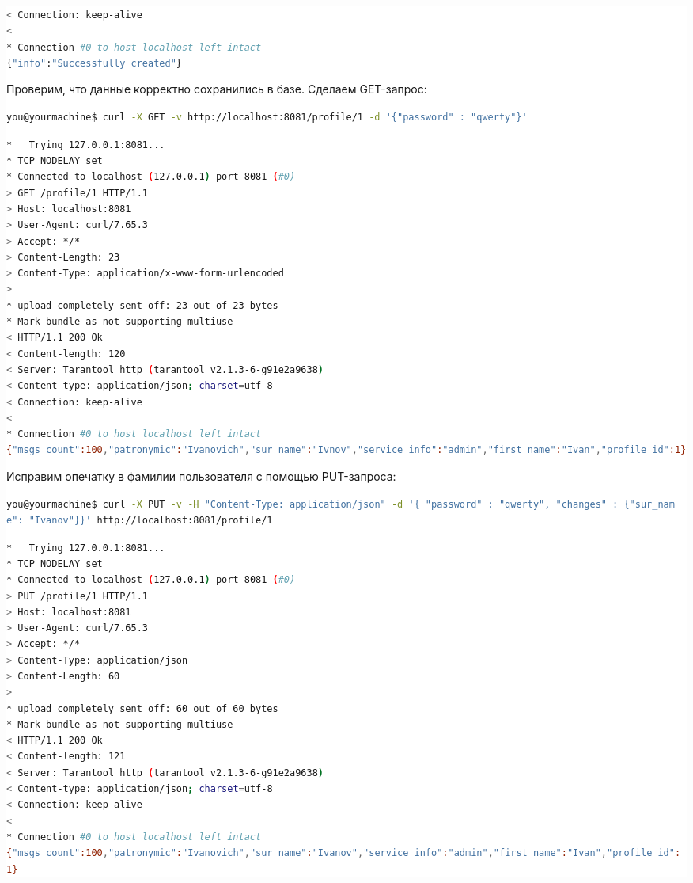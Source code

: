 ```bash
< Connection: keep-alive
<
* Connection #0 to host localhost left intact
{"info":"Successfully created"}
```

Проверим, что данные корректно сохранились в базе. Сделаем GET-запрос:

```bash
you@yourmachine$ curl -X GET -v http://localhost:8081/profile/1 -d '{"password" : "qwerty"}'
```

```bash
*   Trying 127.0.0.1:8081...
* TCP_NODELAY set
* Connected to localhost (127.0.0.1) port 8081 (#0)
> GET /profile/1 HTTP/1.1
> Host: localhost:8081
> User-Agent: curl/7.65.3
> Accept: */*
> Content-Length: 23
> Content-Type: application/x-www-form-urlencoded
>
* upload completely sent off: 23 out of 23 bytes
* Mark bundle as not supporting multiuse
< HTTP/1.1 200 Ok
< Content-length: 120
< Server: Tarantool http (tarantool v2.1.3-6-g91e2a9638)
< Content-type: application/json; charset=utf-8
< Connection: keep-alive
<
* Connection #0 to host localhost left intact
{"msgs_count":100,"patronymic":"Ivanovich","sur_name":"Ivnov","service_info":"admin","first_name":"Ivan","profile_id":1}
```

Исправим опечатку в фамилии пользователя с помощью PUT-запроса:

```bash
you@yourmachine$ curl -X PUT -v -H "Content-Type: application/json" -d '{ "password" : "qwerty", "changes" : {"sur_name": "Ivanov"}}' http://localhost:8081/profile/1
```

```bash
*   Trying 127.0.0.1:8081...
* TCP_NODELAY set
* Connected to localhost (127.0.0.1) port 8081 (#0)
> PUT /profile/1 HTTP/1.1
> Host: localhost:8081
> User-Agent: curl/7.65.3
> Accept: */*
> Content-Type: application/json
> Content-Length: 60
>
* upload completely sent off: 60 out of 60 bytes
* Mark bundle as not supporting multiuse
< HTTP/1.1 200 Ok
< Content-length: 121
< Server: Tarantool http (tarantool v2.1.3-6-g91e2a9638)
< Content-type: application/json; charset=utf-8
< Connection: keep-alive
<
* Connection #0 to host localhost left intact
{"msgs_count":100,"patronymic":"Ivanovich","sur_name":"Ivanov","service_info":"admin","first_name":"Ivan","profile_id":1}
```
